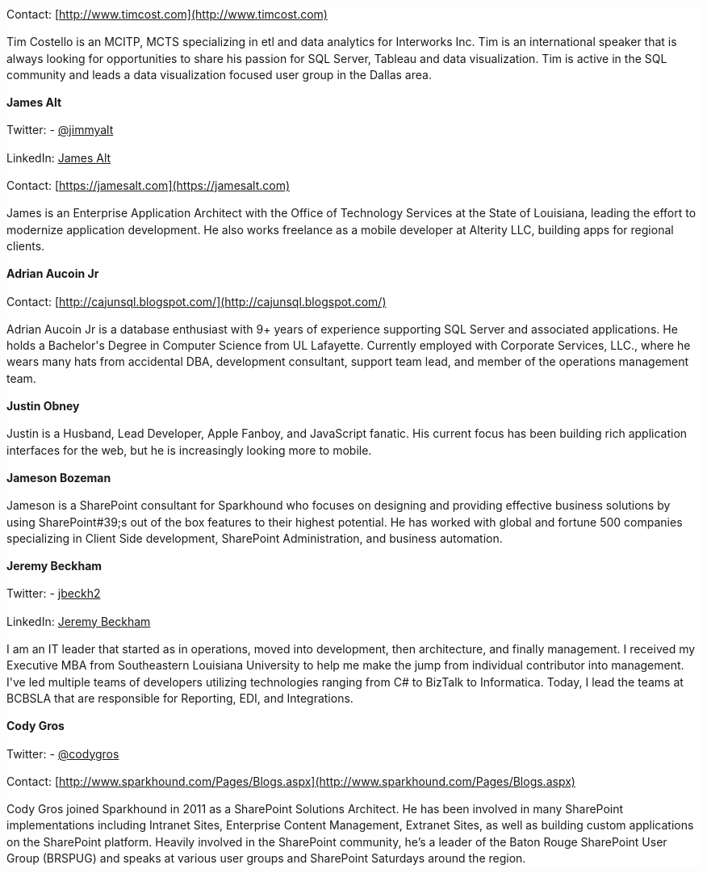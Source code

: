 Contact: [http://www.timcost.com](http://www.timcost.com)
 
Tim Costello is an MCITP, MCTS specializing in etl and data analytics for Interworks Inc. Tim is an international speaker that is always looking for opportunities to share his passion for SQL Server, Tableau and data visualization. Tim is active in the SQL community and leads a data visualization focused user group in the Dallas area.
 
**James Alt**
 
Twitter:  - [@jimmyalt](https://www.twitter.com/@jimmyalt)
 
LinkedIn: [James Alt](https://www.linkedin.com/in/altjames)
 
Contact: [https://jamesalt.com](https://jamesalt.com)
 
James is an Enterprise Application Architect with the Office of Technology Services at the State of Louisiana, leading the effort to modernize application development. He also works freelance as a mobile developer at Alterity LLC, building apps for regional clients.
 
**Adrian Aucoin Jr**
 
Contact: [http://cajunsql.blogspot.com/](http://cajunsql.blogspot.com/)
 
Adrian Aucoin Jr is a database enthusiast with 9+ years of experience supporting SQL Server and associated applications.  He holds a Bachelor's Degree in Computer Science from UL Lafayette.  Currently employed with Corporate Services, LLC., where he wears many hats from accidental DBA, development consultant, support team lead, and member of the operations management team.  
 
**Justin Obney**
 
Justin is a Husband, Lead Developer, Apple Fanboy, and JavaScript fanatic. His current focus has been building rich application interfaces for the web, but he is increasingly looking more to mobile.
 
**Jameson Bozeman**
 
Jameson is a SharePoint consultant for Sparkhound who focuses on designing and providing effective business solutions by using SharePoint#39;s out of the box features to their highest potential.  He has worked with global and fortune 500 companies specializing in Client Side development, SharePoint Administration, and business automation.
 
**Jeremy Beckham**
 
Twitter:  - [jbeckh2](https://www.twitter.com/jbeckh2)
 
LinkedIn: [Jeremy Beckham](https://www.linkedin.com/in/jeremybeckham/)
 
I am an IT leader that started as in operations, moved into development, then architecture, and finally management.  I received my Executive MBA from Southeastern Louisiana University to help me make the jump from individual contributor into management.  I've led multiple teams of developers utilizing technologies ranging from C# to BizTalk to Informatica.  Today, I lead the teams at BCBSLA that are responsible for Reporting, EDI, and Integrations.
 
**Cody Gros**
 
Twitter:  - [@codygros](https://www.twitter.com/@codygros)
 
Contact: [http://www.sparkhound.com/Pages/Blogs.aspx](http://www.sparkhound.com/Pages/Blogs.aspx)
 
Cody Gros joined Sparkhound in 2011 as a SharePoint Solutions Architect. He has been involved in many SharePoint implementations including Intranet Sites, Enterprise Content Management, Extranet Sites, as well as building custom applications on the SharePoint platform. Heavily involved in the SharePoint community, he’s a leader of the Baton Rouge SharePoint User Group (BRSPUG) and speaks at various user groups and SharePoint Saturdays around the region.
 